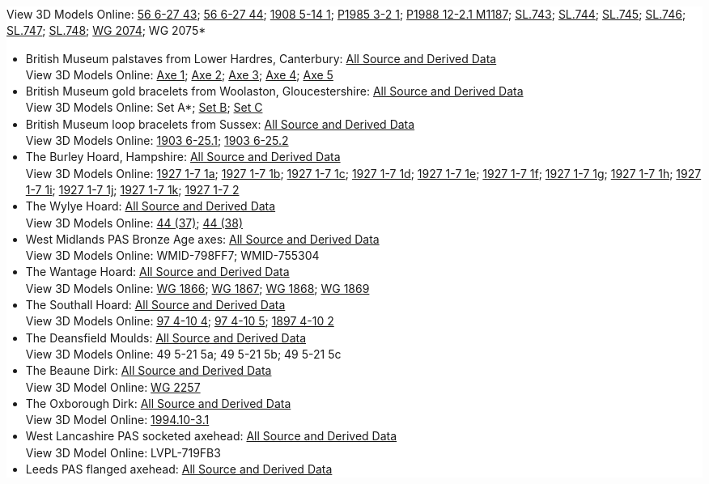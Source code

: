   View 3D Models Online: [56 6-27 43](http://micropasts.org/3D/?mesh=http://micropasts.org/3D/models/56_6-27_43/56_6-27_43_100kMesh.obj); [56 6-27 44](https://sketchfab.com/models/5ab6330b2bc04a24add16675b6c97fc0); [1908 5-14 1](https://sketchfab.com/models/15738813520c4624bcce43444a6a8e9c); [P1985 3-2 1](https://sketchfab.com/models/ed94142eca9c4aefae4efcb0866a5bd4); [P1988 12-2.1 M1187](https://sketchfab.com/models/b3105e0ab7e8432995bed6390643c156); [SL.743](https://sketchfab.com/models/b033cf4f754047529b7cb7326e8f5664); [SL.744](https://sketchfab.com/models/a4ffc2c3f2ee44b99997eb7d146a0442); [SL.745](https://sketchfab.com/models/8a4397fce23b4f97840fdaf4481e91e4); [SL.746](https://sketchfab.com/models/2e87e13023774a27ac8f59c9a231cfcf); [SL.747](https://sketchfab.com/models/3788092801584240a8a44d1a1e7136c5); [SL.748](https://sketchfab.com/models/578d4486b8d44b19a94ed5a3c912bb25); [WG 2074](http://micropasts.org/3D/?mesh=http://micropasts.org/3D/models/WG_2074/WG_2074_100kMesh.obj); WG 2075\*
- British Museum palstaves from Lower Hardres, Canterbury: [All Source and Derived Data](http://micropasts-palstaves2.s3.amazonaws.com)  
  View 3D Models Online: [Axe 1](https://sketchfab.com/models/f2c43c54d71c4609ab063ccbdcf0c0b3); [Axe 2](https://sketchfab.com/models/5a0233115d984fa0bf8d64e953d7bc7b); [Axe 3](https://sketchfab.com/models/8fcb27f8f2c14217906af52ed16641ef); [Axe 4](https://sketchfab.com/models/f815a02383374210b2876f00e6e43cf0); [Axe 5](https://sketchfab.com/models/47b0d3f8258649b69eb3f60930036752)
- British Museum gold bracelets from Woolaston, Gloucestershire: [All Source and Derived Data](http://micropasts-bracelets.s3.amazonaws.com)  
  View 3D Models Online: Set A\*; [Set B](http://micropasts.org/3D/?mesh=http://micropasts.org/3D/models/WoolastonB/Woolaston_set_B_100kMesh.obj); [Set C](https://sketchfab.com/models/ec61fa899e8748c5afdfbc7a5f4f97fe)
- British Museum loop bracelets from Sussex: [All Source and Derived Data](http://micropasts-loops.s3.amazonaws.com)  
  View 3D Models Online: [1903 6-25.1](https://sketchfab.com/models/08c12513f176468d8b598a0a079efb9b); [1903 6-25.2](https://sketchfab.com/models/553398785bb34bc582d631309aff07b7)
- The Burley Hoard, Hampshire: [All Source and Derived Data](http://micropasts-palstaves3.s3.amazonaws.com)  
  View 3D Models Online: [1927 1-7 1a](https://sketchfab.com/models/dcb2fde0c25a4a6bbc8a054cc7892bab); [1927 1-7 1b](https://sketchfab.com/models/a6fd238fa70441ffa5486ea164d2a916); [1927 1-7 1c](https://sketchfab.com/models/eab59f4b992a4b6c9ca2766d4e416b5d); [1927 1-7 1d](https://sketchfab.com/models/b2f3526a8e74406995c51ed014dbf7ad); [1927 1-7 1e](https://sketchfab.com/models/65288223f44841428dd5a2c914f83ce8); [1927 1-7 1f](https://sketchfab.com/models/ddc9db50f8af4e15996f0d30b1981118); [1927 1-7 1g](https://sketchfab.com/models/c07cf2c7f88548e4a52b5362dae831b1); [1927 1-7 1h](https://sketchfab.com/models/72540c88e04a468d9298b1aa0449f77b); [1927 1-7 1i](https://sketchfab.com/models/38a2f3bcfc864143a9309ced001bc8d6); [1927 1-7 1j](https://sketchfab.com/models/21cb4aa7a9fd472ca1de878ecd00563e); [1927 1-7 1k](https://sketchfab.com/models/b2ecb4a47900443aad3df9bebdb8499c); [1927 1-7 2](https://sketchfab.com/models/30b8f389b05645958f91a50e3fb9e949)
- The Wylye Hoard: [All Source and Derived Data](http://micropasts-palstaves4.s3.amazonaws.com)  
  View 3D Models Online: [44 (37)](https://sketchfab.com/models/39a7e84572274b37a09ec9a10c10394f); [44 (38)](https://sketchfab.com/models/a56c51bb5a4545feab31aa618389cd38)
- West Midlands PAS Bronze Age axes: [All Source and Derived Data](http://micropasts-westmidlands.s3.amazonaws.com)  
  View 3D Models Online: WMID-798FF7; WMID-755304
- The Wantage Hoard: [All Source and Derived Data](http://micropasts-wantage.s3.amazonaws.com)  
  View 3D Models Online: [WG 1866](https://sketchfab.com/models/5e7141b03b65431ba86917bd28aa1158); [WG 1867](https://sketchfab.com/models/d9d4e6c1b35a489a90e4d0d186f8bfe0); [WG 1868](https://sketchfab.com/models/14ed5c68dde045c59446ddc3d9560134); [WG 1869](https://sketchfab.com/models/403f401a05e547d5bfe0265f8948a440)
- The Southall Hoard: [All Source and Derived Data](http://micropasts-southall.s3.amazonaws.com)  
  View 3D Models Online: [97 4-10 4](https://sketchfab.com/models/c9e6bebd9ecd47cda4d076292219bb86); [97 4-10 5](https://sketchfab.com/models/6e89f1ac21814cf6be62a04156d42590); [1897 4-10 2](https://sketchfab.com/models/b93d581cc8bc4519a6b157d3fef80a9f)
- The Deansfield Moulds: [All Source and Derived Data](http://micropasts-mould.s3.amazonaws.com)  
  View 3D Models Online: 49 5-21 5a; 49 5-21 5b; 49 5-21 5c
- The Beaune Dirk: [All Source and Derived Data](http://micropasts-dirk.s3.amazonaws.com)  
  View 3D Model Online: [WG 2257](https://sketchfab.com/models/0dcd44e4bfdb4865b086cf4ec47d7b9f)
- The Oxborough Dirk: [All Source and Derived Data](http://micropasts-oxboroughdirk.s3.amazonaws.com)  
  View 3D Model Online: [1994.10-3.1](https://sketchfab.com/models/c38337ff48c9480788b04c3afa7464a9)
- West Lancashire PAS socketed axehead: [All Source and Derived Data](http://lvpl-719fb3.s3.amazonaws.com)  
  View 3D Model Online: LVPL-719FB3
- Leeds PAS flanged axehead: [All Source and Derived Data](http://lvpl-c8559e.s3.amazonaws.com)  